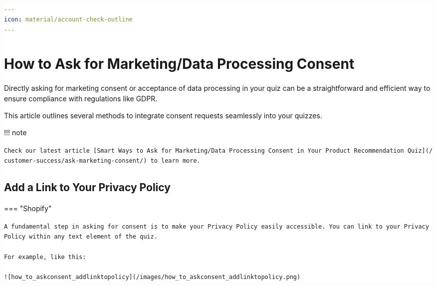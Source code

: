 ```yaml
---
icon: material/account-check-outline
---
```


# How to Ask for Marketing/Data Processing Consent

Directly asking for marketing consent or acceptance of data processing in your quiz can be a straightforward and efficient way to ensure compliance with regulations like GDPR.

This article outlines several methods to integrate consent requests seamlessly into your quizzes.

!!! note

    Check our latest article [Smart Ways to Ask for Marketing/Data Processing Consent in Your Product Recommendation Quiz](/customer-success/ask-marketing-consent/) to learn more.

## Add a Link to Your Privacy Policy

=== "Shopify"

    A fundamental step in asking for consent is to make your Privacy Policy easily accessible. You can link to your Privacy Policy within any text element of the quiz.

    For example, like this:

    ![how_to_askconsent_addlinktopolicy](/images/how_to_askconsent_addlinktopolicy.png)
